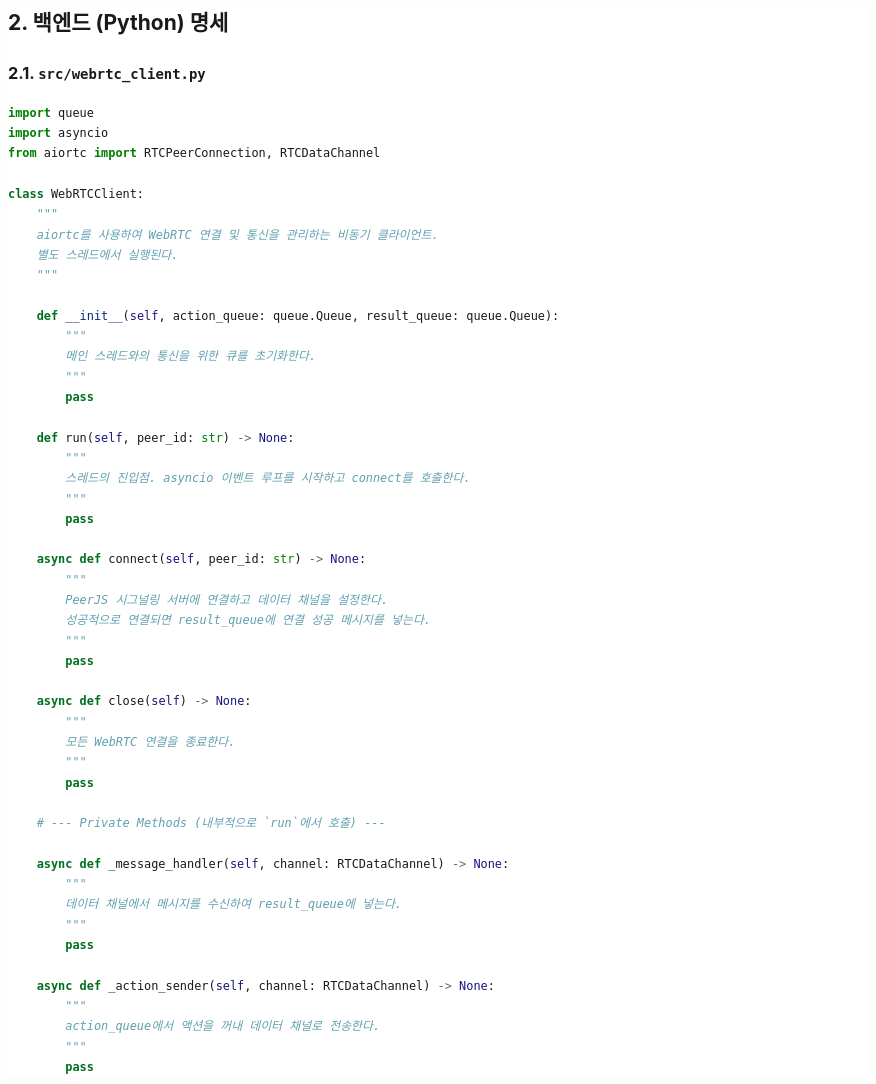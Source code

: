 
## 2. 백엔드 (Python) 명세

### 2.1. `src/webrtc_client.py`

```python
import queue
import asyncio
from aiortc import RTCPeerConnection, RTCDataChannel

class WebRTCClient:
    """
    aiortc를 사용하여 WebRTC 연결 및 통신을 관리하는 비동기 클라이언트.
    별도 스레드에서 실행된다.
    """

    def __init__(self, action_queue: queue.Queue, result_queue: queue.Queue):
        """
        메인 스레드와의 통신을 위한 큐를 초기화한다.
        """
        pass

    def run(self, peer_id: str) -> None:
        """
        스레드의 진입점. asyncio 이벤트 루프를 시작하고 connect를 호출한다.
        """
        pass

    async def connect(self, peer_id: str) -> None:
        """
        PeerJS 시그널링 서버에 연결하고 데이터 채널을 설정한다.
        성공적으로 연결되면 result_queue에 연결 성공 메시지를 넣는다.
        """
        pass

    async def close(self) -> None:
        """
        모든 WebRTC 연결을 종료한다.
        """
        pass

    # --- Private Methods (내부적으로 `run`에서 호출) ---

    async def _message_handler(self, channel: RTCDataChannel) -> None:
        """
        데이터 채널에서 메시지를 수신하여 result_queue에 넣는다.
        """
        pass

    async def _action_sender(self, channel: RTCDataChannel) -> None:
        """
        action_queue에서 액션을 꺼내 데이터 채널로 전송한다.
        """
        pass
```
